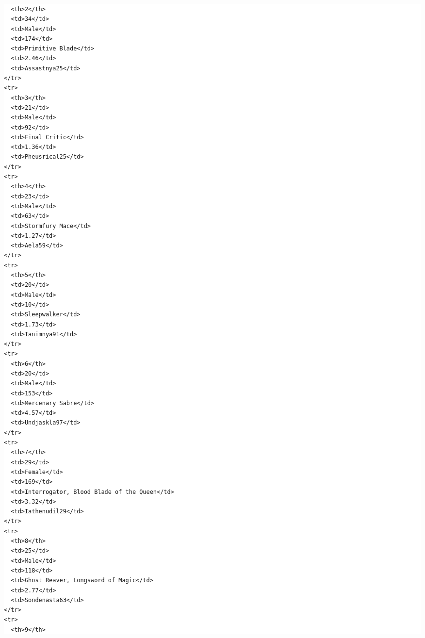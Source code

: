       <th>2</th>
      <td>34</td>
      <td>Male</td>
      <td>174</td>
      <td>Primitive Blade</td>
      <td>2.46</td>
      <td>Assastnya25</td>
    </tr>
    <tr>
      <th>3</th>
      <td>21</td>
      <td>Male</td>
      <td>92</td>
      <td>Final Critic</td>
      <td>1.36</td>
      <td>Pheusrical25</td>
    </tr>
    <tr>
      <th>4</th>
      <td>23</td>
      <td>Male</td>
      <td>63</td>
      <td>Stormfury Mace</td>
      <td>1.27</td>
      <td>Aela59</td>
    </tr>
    <tr>
      <th>5</th>
      <td>20</td>
      <td>Male</td>
      <td>10</td>
      <td>Sleepwalker</td>
      <td>1.73</td>
      <td>Tanimnya91</td>
    </tr>
    <tr>
      <th>6</th>
      <td>20</td>
      <td>Male</td>
      <td>153</td>
      <td>Mercenary Sabre</td>
      <td>4.57</td>
      <td>Undjaskla97</td>
    </tr>
    <tr>
      <th>7</th>
      <td>29</td>
      <td>Female</td>
      <td>169</td>
      <td>Interrogator, Blood Blade of the Queen</td>
      <td>3.32</td>
      <td>Iathenudil29</td>
    </tr>
    <tr>
      <th>8</th>
      <td>25</td>
      <td>Male</td>
      <td>118</td>
      <td>Ghost Reaver, Longsword of Magic</td>
      <td>2.77</td>
      <td>Sondenasta63</td>
    </tr>
    <tr>
      <th>9</th>